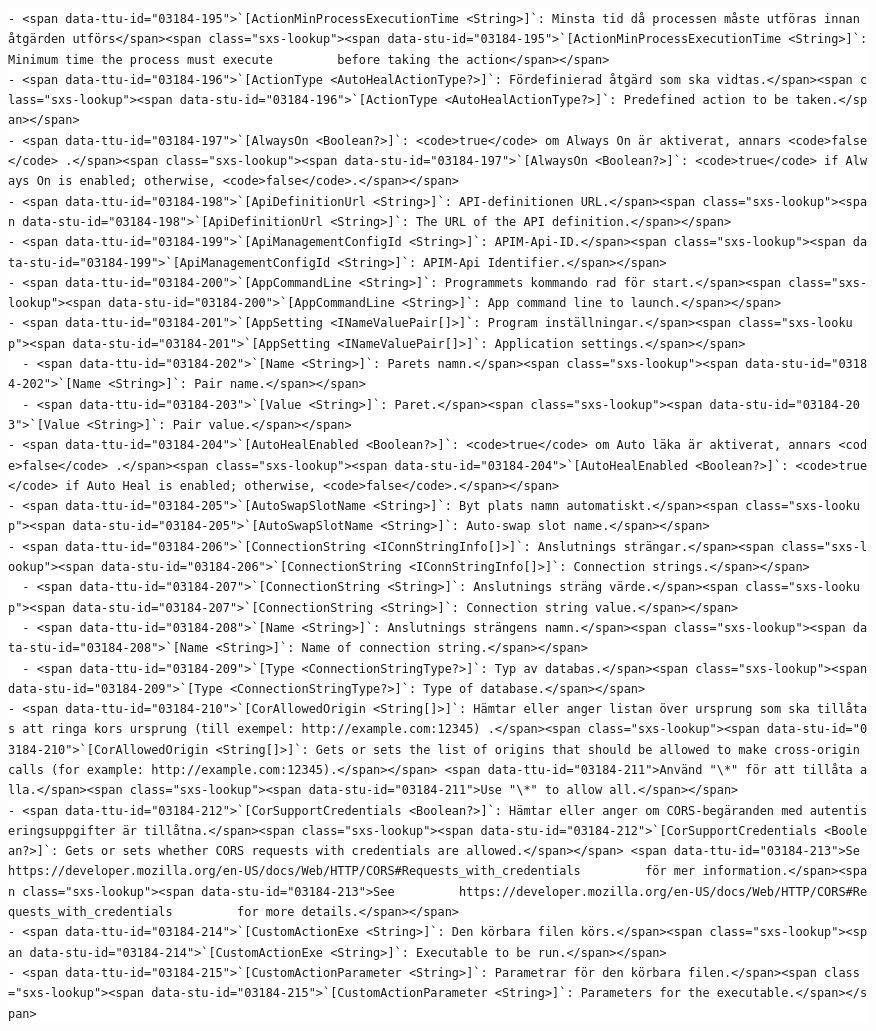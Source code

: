     - <span data-ttu-id="03184-195">`[ActionMinProcessExecutionTime <String>]`: Minsta tid då processen måste utföras innan åtgärden utförs</span><span class="sxs-lookup"><span data-stu-id="03184-195">`[ActionMinProcessExecutionTime <String>]`: Minimum time the process must execute         before taking the action</span></span>
    - <span data-ttu-id="03184-196">`[ActionType <AutoHealActionType?>]`: Fördefinierad åtgärd som ska vidtas.</span><span class="sxs-lookup"><span data-stu-id="03184-196">`[ActionType <AutoHealActionType?>]`: Predefined action to be taken.</span></span>
    - <span data-ttu-id="03184-197">`[AlwaysOn <Boolean?>]`: <code>true</code> om Always On är aktiverat, annars <code>false</code> .</span><span class="sxs-lookup"><span data-stu-id="03184-197">`[AlwaysOn <Boolean?>]`: <code>true</code> if Always On is enabled; otherwise, <code>false</code>.</span></span>
    - <span data-ttu-id="03184-198">`[ApiDefinitionUrl <String>]`: API-definitionen URL.</span><span class="sxs-lookup"><span data-stu-id="03184-198">`[ApiDefinitionUrl <String>]`: The URL of the API definition.</span></span>
    - <span data-ttu-id="03184-199">`[ApiManagementConfigId <String>]`: APIM-Api-ID.</span><span class="sxs-lookup"><span data-stu-id="03184-199">`[ApiManagementConfigId <String>]`: APIM-Api Identifier.</span></span>
    - <span data-ttu-id="03184-200">`[AppCommandLine <String>]`: Programmets kommando rad för start.</span><span class="sxs-lookup"><span data-stu-id="03184-200">`[AppCommandLine <String>]`: App command line to launch.</span></span>
    - <span data-ttu-id="03184-201">`[AppSetting <INameValuePair[]>]`: Program inställningar.</span><span class="sxs-lookup"><span data-stu-id="03184-201">`[AppSetting <INameValuePair[]>]`: Application settings.</span></span>
      - <span data-ttu-id="03184-202">`[Name <String>]`: Parets namn.</span><span class="sxs-lookup"><span data-stu-id="03184-202">`[Name <String>]`: Pair name.</span></span>
      - <span data-ttu-id="03184-203">`[Value <String>]`: Paret.</span><span class="sxs-lookup"><span data-stu-id="03184-203">`[Value <String>]`: Pair value.</span></span>
    - <span data-ttu-id="03184-204">`[AutoHealEnabled <Boolean?>]`: <code>true</code> om Auto läka är aktiverat, annars <code>false</code> .</span><span class="sxs-lookup"><span data-stu-id="03184-204">`[AutoHealEnabled <Boolean?>]`: <code>true</code> if Auto Heal is enabled; otherwise, <code>false</code>.</span></span>
    - <span data-ttu-id="03184-205">`[AutoSwapSlotName <String>]`: Byt plats namn automatiskt.</span><span class="sxs-lookup"><span data-stu-id="03184-205">`[AutoSwapSlotName <String>]`: Auto-swap slot name.</span></span>
    - <span data-ttu-id="03184-206">`[ConnectionString <IConnStringInfo[]>]`: Anslutnings strängar.</span><span class="sxs-lookup"><span data-stu-id="03184-206">`[ConnectionString <IConnStringInfo[]>]`: Connection strings.</span></span>
      - <span data-ttu-id="03184-207">`[ConnectionString <String>]`: Anslutnings sträng värde.</span><span class="sxs-lookup"><span data-stu-id="03184-207">`[ConnectionString <String>]`: Connection string value.</span></span>
      - <span data-ttu-id="03184-208">`[Name <String>]`: Anslutnings strängens namn.</span><span class="sxs-lookup"><span data-stu-id="03184-208">`[Name <String>]`: Name of connection string.</span></span>
      - <span data-ttu-id="03184-209">`[Type <ConnectionStringType?>]`: Typ av databas.</span><span class="sxs-lookup"><span data-stu-id="03184-209">`[Type <ConnectionStringType?>]`: Type of database.</span></span>
    - <span data-ttu-id="03184-210">`[CorAllowedOrigin <String[]>]`: Hämtar eller anger listan över ursprung som ska tillåtas att ringa kors ursprung (till exempel: http://example.com:12345) .</span><span class="sxs-lookup"><span data-stu-id="03184-210">`[CorAllowedOrigin <String[]>]`: Gets or sets the list of origins that should be allowed to make cross-origin         calls (for example: http://example.com:12345).</span></span> <span data-ttu-id="03184-211">Använd "\*" för att tillåta alla.</span><span class="sxs-lookup"><span data-stu-id="03184-211">Use "\*" to allow all.</span></span>
    - <span data-ttu-id="03184-212">`[CorSupportCredentials <Boolean?>]`: Hämtar eller anger om CORS-begäranden med autentiseringsuppgifter är tillåtna.</span><span class="sxs-lookup"><span data-stu-id="03184-212">`[CorSupportCredentials <Boolean?>]`: Gets or sets whether CORS requests with credentials are allowed.</span></span> <span data-ttu-id="03184-213">Se         https://developer.mozilla.org/en-US/docs/Web/HTTP/CORS#Requests_with_credentials         för mer information.</span><span class="sxs-lookup"><span data-stu-id="03184-213">See         https://developer.mozilla.org/en-US/docs/Web/HTTP/CORS#Requests_with_credentials         for more details.</span></span>
    - <span data-ttu-id="03184-214">`[CustomActionExe <String>]`: Den körbara filen körs.</span><span class="sxs-lookup"><span data-stu-id="03184-214">`[CustomActionExe <String>]`: Executable to be run.</span></span>
    - <span data-ttu-id="03184-215">`[CustomActionParameter <String>]`: Parametrar för den körbara filen.</span><span class="sxs-lookup"><span data-stu-id="03184-215">`[CustomActionParameter <String>]`: Parameters for the executable.</span></span>